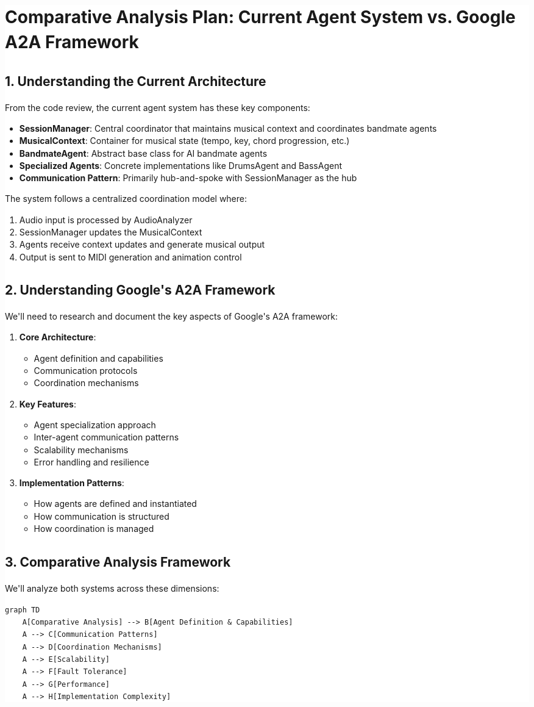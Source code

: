 # Comparative Analysis Plan: Current Agent System vs. Google A2A Framework

## 1. Understanding the Current Architecture

From the code review, the current agent system has these key components:

- **SessionManager**: Central coordinator that maintains musical context and coordinates bandmate agents
- **MusicalContext**: Container for musical state (tempo, key, chord progression, etc.)
- **BandmateAgent**: Abstract base class for AI bandmate agents
- **Specialized Agents**: Concrete implementations like DrumsAgent and BassAgent
- **Communication Pattern**: Primarily hub-and-spoke with SessionManager as the hub

The system follows a centralized coordination model where:
1. Audio input is processed by AudioAnalyzer
2. SessionManager updates the MusicalContext
3. Agents receive context updates and generate musical output
4. Output is sent to MIDI generation and animation control

## 2. Understanding Google's A2A Framework

We'll need to research and document the key aspects of Google's A2A framework:

1. **Core Architecture**:
   - Agent definition and capabilities
   - Communication protocols
   - Coordination mechanisms

2. **Key Features**:
   - Agent specialization approach
   - Inter-agent communication patterns
   - Scalability mechanisms
   - Error handling and resilience

3. **Implementation Patterns**:
   - How agents are defined and instantiated
   - How communication is structured
   - How coordination is managed

## 3. Comparative Analysis Framework

We'll analyze both systems across these dimensions:

```mermaid
graph TD
    A[Comparative Analysis] --> B[Agent Definition & Capabilities]
    A --> C[Communication Patterns]
    A --> D[Coordination Mechanisms]
    A --> E[Scalability]
    A --> F[Fault Tolerance]
    A --> G[Performance]
    A --> H[Implementation Complexity]
```
